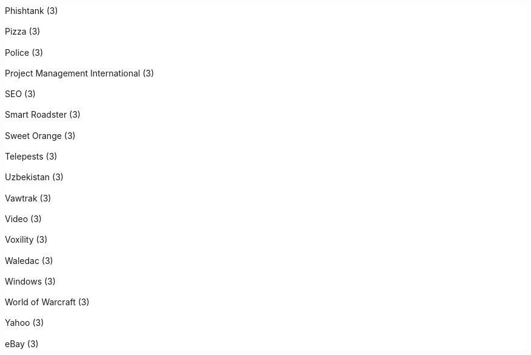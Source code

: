 
Phishtank
(3)


Pizza
(3)


Police
(3)


Project Management International
(3)


SEO
(3)


Smart Roadster
(3)


Sweet Orange
(3)


Telepests
(3)


Uzbekistan
(3)


Vawtrak
(3)


Video
(3)


Voxility
(3)


Waledac
(3)


Windows
(3)


World of Warcraft
(3)


Yahoo
(3)


eBay
(3)
